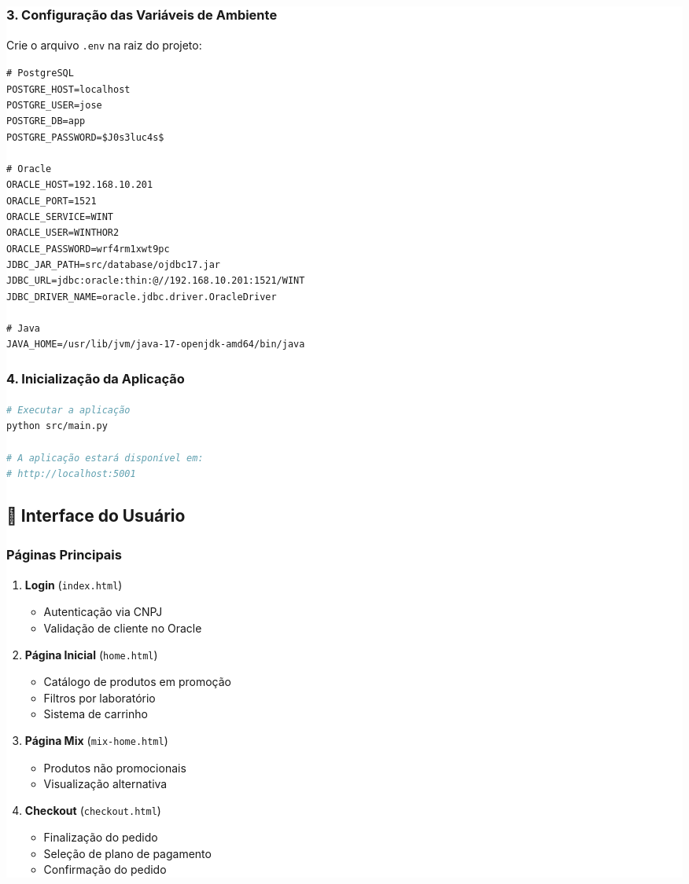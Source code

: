 ### 3. Configuração das Variáveis de Ambiente

Crie o arquivo `.env` na raiz do projeto:

```env
# PostgreSQL
POSTGRE_HOST=localhost
POSTGRE_USER=jose
POSTGRE_DB=app
POSTGRE_PASSWORD=$J0s3luc4s$

# Oracle
ORACLE_HOST=192.168.10.201
ORACLE_PORT=1521
ORACLE_SERVICE=WINT
ORACLE_USER=WINTHOR2
ORACLE_PASSWORD=wrf4rm1xwt9pc
JDBC_JAR_PATH=src/database/ojdbc17.jar
JDBC_URL=jdbc:oracle:thin:@//192.168.10.201:1521/WINT
JDBC_DRIVER_NAME=oracle.jdbc.driver.OracleDriver

# Java
JAVA_HOME=/usr/lib/jvm/java-17-openjdk-amd64/bin/java
```

### 4. Inicialização da Aplicação

```bash
# Executar a aplicação
python src/main.py

# A aplicação estará disponível em:
# http://localhost:5001
```

## 📱 Interface do Usuário

### Páginas Principais

1. **Login** (`index.html`)
   - Autenticação via CNPJ
   - Validação de cliente no Oracle

2. **Página Inicial** (`home.html`)
   - Catálogo de produtos em promoção
   - Filtros por laboratório
   - Sistema de carrinho

3. **Página Mix** (`mix-home.html`)
   - Produtos não promocionais
   - Visualização alternativa

4. **Checkout** (`checkout.html`)
   - Finalização do pedido
   - Seleção de plano de pagamento
   - Confirmação do pedido
